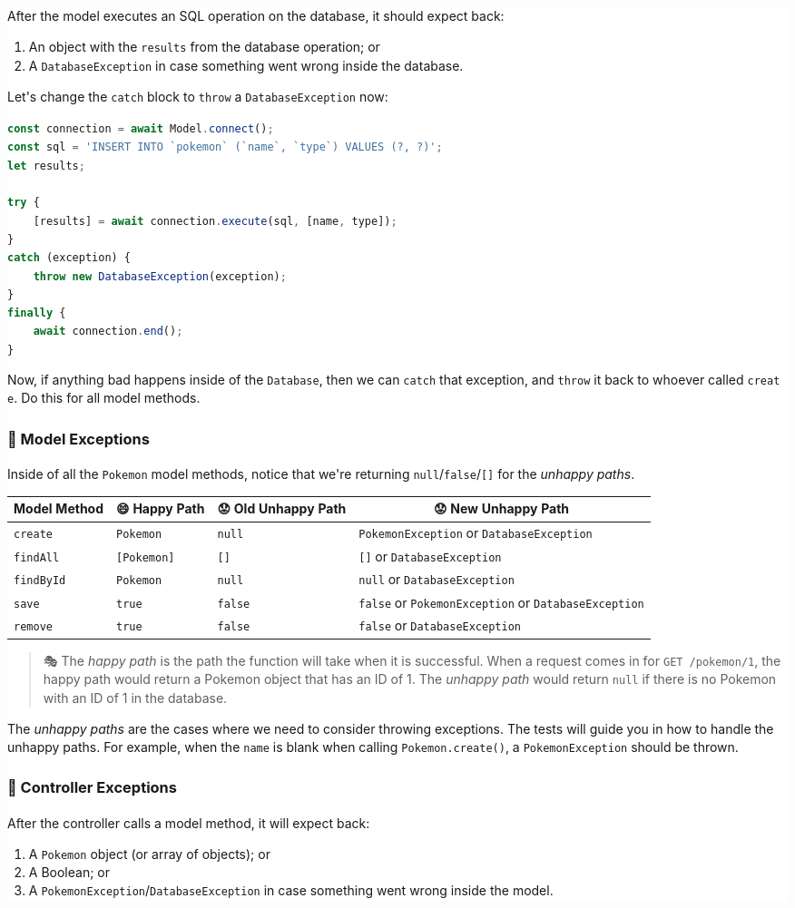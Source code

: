 After the model executes an SQL operation on the database, it should expect back:

1. An object with the `results` from the database operation; or
2. A `DatabaseException` in case something went wrong inside the database.

Let's change the `catch` block to `throw` a `DatabaseException` now:

```js
const connection = await Model.connect();
const sql = 'INSERT INTO `pokemon` (`name`, `type`) VALUES (?, ?)';
let results;

try {
    [results] = await connection.execute(sql, [name, type]);
}
catch (exception) {
    throw new DatabaseException(exception);
}
finally {
    await connection.end();
}
```

Now, if anything bad happens inside of the `Database`, then we can `catch` that exception, and `throw` it back to whoever called `create`. Do this for all model methods.

### 🗿 Model Exceptions

Inside of all the `Pokemon` model methods, notice that we're returning `null`/`false`/`[]` for the _unhappy paths_.

| Model Method | 😄 Happy Path | 😟 Old Unhappy Path | 😟 New Unhappy Path                                   |
| ------------ | ------------ | ------------------ | ---------------------------------------------------- |
| `create`     | `Pokemon`    | `null`             | `PokemonException` or `DatabaseException`            |
| `findAll`    | `[Pokemon]`  | `[]`               | `[]` or `DatabaseException`                          |
| `findById`   | `Pokemon`    | `null`             | `null` or `DatabaseException`                        |
| `save`       | `true`       | `false`            | `false` or `PokemonException` or `DatabaseException` |
| `remove`     | `true`       | `false`            | `false` or `DatabaseException`                       |

> 🎭 The _happy path_ is the path the function will take when it is successful. When a request comes in for `GET /pokemon/1`, the happy path would return a Pokemon object that has an ID of 1. The *unhappy path* would return `null` if there is no Pokemon with an ID of 1 in the database.

The _unhappy paths_ are the cases where we need to consider throwing exceptions. The tests will guide you in how to handle the unhappy paths. For example, when the `name` is blank when calling `Pokemon.create()`, a `PokemonException` should be thrown.

### 🚥 Controller Exceptions

After the controller calls a model method, it will expect back:

1. A `Pokemon` object (or array of objects); or
2. A Boolean; or
3. A `PokemonException`/`DatabaseException` in case something went wrong inside the model.
